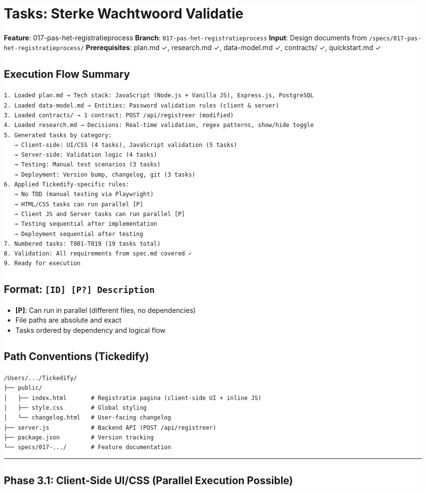 # Tasks: Sterke Wachtwoord Validatie

**Feature**: 017-pas-het-registratieprocess
**Branch**: `017-pas-het-registratieprocess`
**Input**: Design documents from `/specs/017-pas-het-registratieprocess/`
**Prerequisites**: plan.md ✓, research.md ✓, data-model.md ✓, contracts/ ✓, quickstart.md ✓

## Execution Flow Summary
```
1. Loaded plan.md → Tech stack: JavaScript (Node.js + Vanilla JS), Express.js, PostgreSQL
2. Loaded data-model.md → Entities: Password validation rules (client & server)
3. Loaded contracts/ → 1 contract: POST /api/registreer (modified)
4. Loaded research.md → Decisions: Real-time validation, regex patterns, show/hide toggle
5. Generated tasks by category:
   → Client-side: UI/CSS (4 tasks), JavaScript validation (5 tasks)
   → Server-side: Validation logic (4 tasks)
   → Testing: Manual test scenarios (3 tasks)
   → Deployment: Version bump, changelog, git (3 tasks)
6. Applied Tickedify-specific rules:
   → No TDD (manual testing via Playwright)
   → HTML/CSS tasks can run parallel [P]
   → Client JS and Server tasks can run parallel [P]
   → Testing sequential after implementation
   → Deployment sequential after testing
7. Numbered tasks: T001-T019 (19 tasks total)
8. Validation: All requirements from spec.md covered ✓
9. Ready for execution
```

## Format: `[ID] [P?] Description`
- **[P]**: Can run in parallel (different files, no dependencies)
- File paths are absolute and exact
- Tasks ordered by dependency and logical flow

## Path Conventions (Tickedify)
```
/Users/.../Tickedify/
├── public/
│   ├── index.html       # Registratie pagina (client-side UI + inline JS)
│   ├── style.css        # Global styling
│   └── changelog.html   # User-facing changelog
├── server.js            # Backend API (POST /api/registreer)
├── package.json         # Version tracking
└── specs/017-.../       # Feature documentation
```

---

## Phase 3.1: Client-Side UI/CSS (Parallel Execution Possible)
